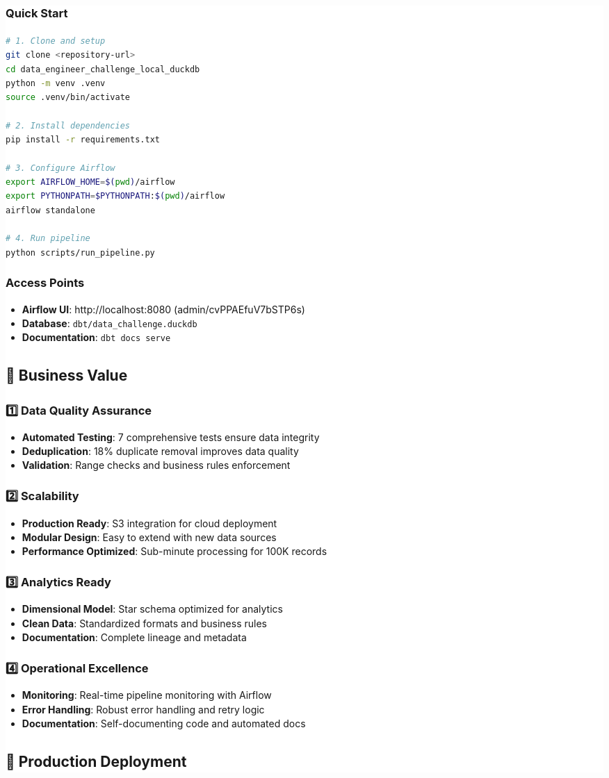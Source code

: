 ### Quick Start
```bash
# 1. Clone and setup
git clone <repository-url>
cd data_engineer_challenge_local_duckdb
python -m venv .venv
source .venv/bin/activate

# 2. Install dependencies
pip install -r requirements.txt

# 3. Configure Airflow
export AIRFLOW_HOME=$(pwd)/airflow
export PYTHONPATH=$PYTHONPATH:$(pwd)/airflow
airflow standalone

# 4. Run pipeline
python scripts/run_pipeline.py
```

### Access Points
- **Airflow UI**: http://localhost:8080 (admin/cvPPAEfuV7bSTP6s)
- **Database**: `dbt/data_challenge.duckdb`
- **Documentation**: `dbt docs serve`

## 🎯 Business Value

### 1️⃣ Data Quality Assurance
- **Automated Testing**: 7 comprehensive tests ensure data integrity
- **Deduplication**: 18% duplicate removal improves data quality
- **Validation**: Range checks and business rules enforcement

### 2️⃣ Scalability
- **Production Ready**: S3 integration for cloud deployment
- **Modular Design**: Easy to extend with new data sources
- **Performance Optimized**: Sub-minute processing for 100K records

### 3️⃣ Analytics Ready
- **Dimensional Model**: Star schema optimized for analytics
- **Clean Data**: Standardized formats and business rules
- **Documentation**: Complete lineage and metadata

### 4️⃣ Operational Excellence
- **Monitoring**: Real-time pipeline monitoring with Airflow
- **Error Handling**: Robust error handling and retry logic
- **Documentation**: Self-documenting code and automated docs

## 🚀 Production Deployment
